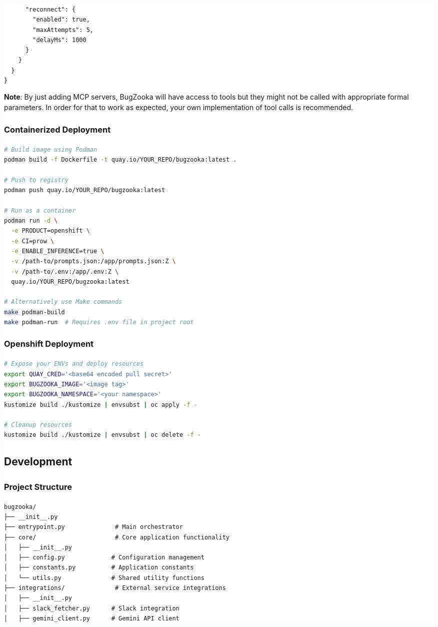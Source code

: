 ```
      "reconnect": {
        "enabled": true,
        "maxAttempts": 5,
        "delayMs": 1000
      }
    }
  }
}
```
**Note**: By just adding MCP servers, BugZooka will have access to tools but they might not be called with appropriate formal parameters. In order for that to work as expected, your own implementation of tool calls is recommended.

### **Containerized Deployment**
```bash
# Build image using Podman
podman build -f Dockerfile -t quay.io/YOUR_REPO/bugzooka:latest .

# Push to registry
podman push quay.io/YOUR_REPO/bugzooka:latest

# Run as a container
podman run -d \
  -e PRODUCT=openshift \
  -e CI=prow \
  -e ENABLE_INFERENCE=true \
  -v /path-to/prompts.json:/app/prompts.json:Z \
  -v /path-to/.env:/app/.env:Z \
  quay.io/YOUR_REPO/bugzooka:latest

# Alternatively use Make commands
make podman-build
make podman-run  # Requires .env file in project root
```

### **Openshift Deployment**
```bash
# Expose your ENVs and deploy resources
export QUAY_CRED='<base64 encoded pull secret>'
export BUGZOOKA_IMAGE='<image tag>'
export BUGZOOKA_NAMESPACE='<your namespace>'
kustomize build ./kustomize | envsubst | oc apply -f -

# Cleanup resources
kustomize build ./kustomize | envsubst | oc delete -f -
```

## **Development**

### **Project Structure**
```
bugzooka/
├── __init__.py
├── entrypoint.py              # Main orchestrator
├── core/                      # Core application functionality
│   ├── __init__.py
│   ├── config.py             # Configuration management
│   ├── constants.py          # Application constants
│   └── utils.py              # Shared utility functions
├── integrations/              # External service integrations
│   ├── __init__.py
│   ├── slack_fetcher.py      # Slack integration
│   ├── gemini_client.py      # Gemini API client
```